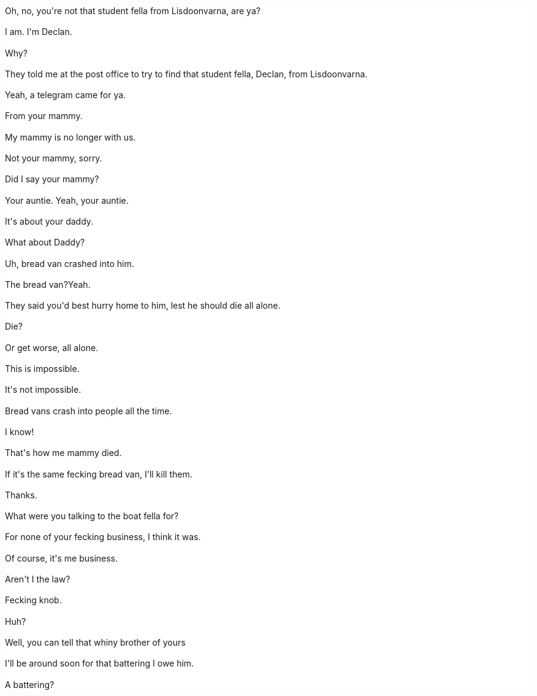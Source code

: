 Oh, no, you're not that student fella from Lisdoonvarna, are ya?

I am. I'm Declan.

Why?

They told me at the post office to try to find that student fella, Declan, from Lisdoonvarna.

Yeah, a telegram came for ya.

From your mammy.

My mammy is no longer with us.

Not your mammy, sorry.

Did I say your mammy?

Your auntie. Yeah, your auntie.

It's about your daddy.

What about Daddy?

Uh, bread van crashed into him.

The bread van?Yeah.

They said you'd best hurry home to him, lest he should die all alone.

Die?

Or get worse, all alone.

This is impossible.

It's not impossible.

Bread vans crash into people all the time.

I know!

That's how me mammy died.

If it's the same fecking bread van, I'll kill them.

Thanks.

What were you talking to the boat fella for?

For none of your fecking business, I think it was.

Of course, it's me business.

Aren't I the law?

Fecking knob.

Huh?

Well, you can tell that whiny brother of yours

I'll be around soon for that battering I owe him.

A battering?
